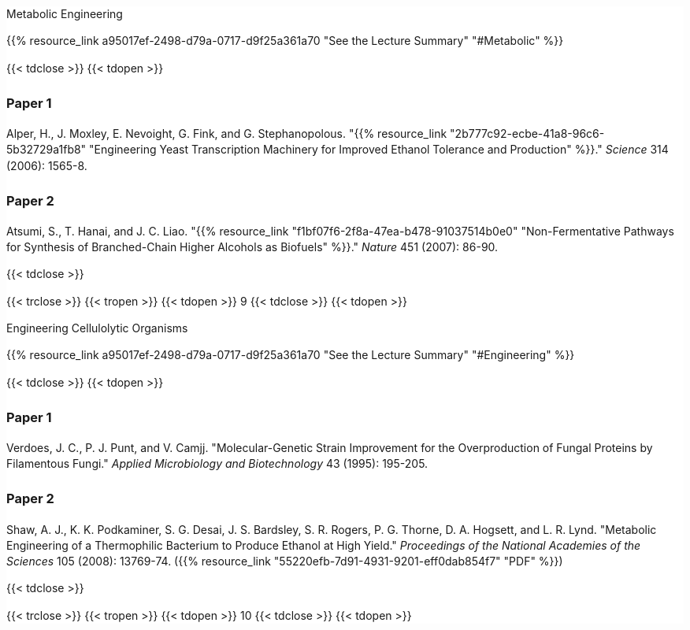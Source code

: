 
Metabolic Engineering

{{% resource_link a95017ef-2498-d79a-0717-d9f25a361a70 "See the Lecture Summary" "#Metabolic" %}}


{{< tdclose >}}
{{< tdopen >}}


### Paper 1

Alper, H., J. Moxley, E. Nevoight, G. Fink, and G. Stephanopolous. "{{% resource_link "2b777c92-ecbe-41a8-96c6-5b32729a1fb8" "Engineering Yeast Transcription Machinery for Improved Ethanol Tolerance and Production" %}}." _Science_ 314 (2006): 1565-8.

### Paper 2

Atsumi, S., T. Hanai, and J. C. Liao. "{{% resource_link "f1bf07f6-2f8a-47ea-b478-91037514b0e0" "Non-Fermentative Pathways for Synthesis of Branched-Chain Higher Alcohols as Biofuels" %}}." _Nature_ 451 (2007): 86-90.


{{< tdclose >}}

{{< trclose >}}
{{< tropen >}}
{{< tdopen >}}
9
{{< tdclose >}}
{{< tdopen >}}


Engineering Cellulolytic Organisms

{{% resource_link a95017ef-2498-d79a-0717-d9f25a361a70 "See the Lecture Summary" "#Engineering" %}}


{{< tdclose >}}
{{< tdopen >}}


### Paper 1

Verdoes, J. C., P. J. Punt, and V. Camjj. "Molecular-Genetic Strain Improvement for the Overproduction of Fungal Proteins by Filamentous Fungi." _Applied Microbiology and Biotechnology_ 43 (1995): 195-205.

### Paper 2

Shaw, A. J., K. K. Podkaminer, S. G. Desai, J. S. Bardsley, S. R. Rogers, P. G. Thorne, D. A. Hogsett, and L. R. Lynd. "Metabolic Engineering of a Thermophilic Bacterium to Produce Ethanol at High Yield." _Proceedings of the National Academies of the Sciences_ 105 (2008): 13769-74. ({{% resource_link "55220efb-7d91-4931-9201-eff0dab854f7" "PDF" %}})


{{< tdclose >}}

{{< trclose >}}
{{< tropen >}}
{{< tdopen >}}
10
{{< tdclose >}}
{{< tdopen >}}
